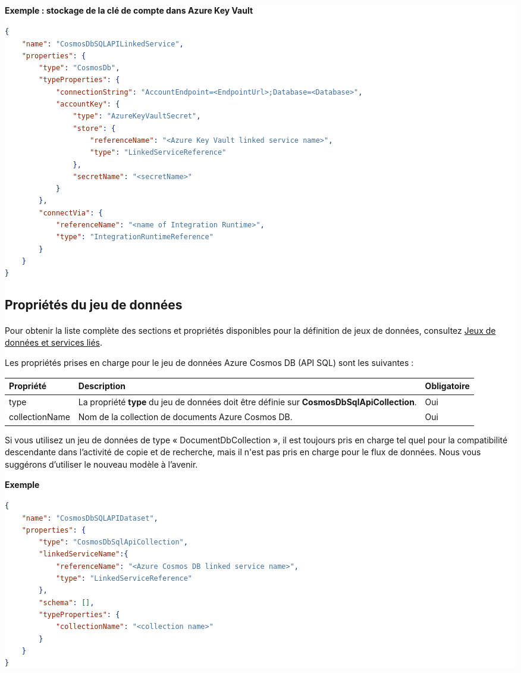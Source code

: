 **Exemple : stockage de la clé de compte dans Azure Key Vault**

```json
{
    "name": "CosmosDbSQLAPILinkedService",
    "properties": {
        "type": "CosmosDb",
        "typeProperties": {
            "connectionString": "AccountEndpoint=<EndpointUrl>;Database=<Database>",
            "accountKey": { 
                "type": "AzureKeyVaultSecret", 
                "store": { 
                    "referenceName": "<Azure Key Vault linked service name>", 
                    "type": "LinkedServiceReference" 
                }, 
                "secretName": "<secretName>" 
            }
        },
        "connectVia": {
            "referenceName": "<name of Integration Runtime>",
            "type": "IntegrationRuntimeReference"
        }
    }
}
```

## <a name="dataset-properties"></a>Propriétés du jeu de données

Pour obtenir la liste complète des sections et propriétés disponibles pour la définition de jeux de données, consultez [Jeux de données et services liés](concepts-datasets-linked-services.md).

Les propriétés prises en charge pour le jeu de données Azure Cosmos DB (API SQL) sont les suivantes : 

| Propriété | Description | Obligatoire |
|:--- |:--- |:--- |
| type | La propriété **type** du jeu de données doit être définie sur **CosmosDbSqlApiCollection**. |Oui |
| collectionName |Nom de la collection de documents Azure Cosmos DB. |Oui |

Si vous utilisez un jeu de données de type « DocumentDbCollection », il est toujours pris en charge tel quel pour la compatibilité descendante dans l’activité de copie et de recherche, mais il n'est pas pris en charge pour le flux de données. Nous vous suggérons d’utiliser le nouveau modèle à l’avenir.

**Exemple**

```json
{
    "name": "CosmosDbSQLAPIDataset",
    "properties": {
        "type": "CosmosDbSqlApiCollection",
        "linkedServiceName":{
            "referenceName": "<Azure Cosmos DB linked service name>",
            "type": "LinkedServiceReference"
        },
        "schema": [],
        "typeProperties": {
            "collectionName": "<collection name>"
        }
    }
}
```
